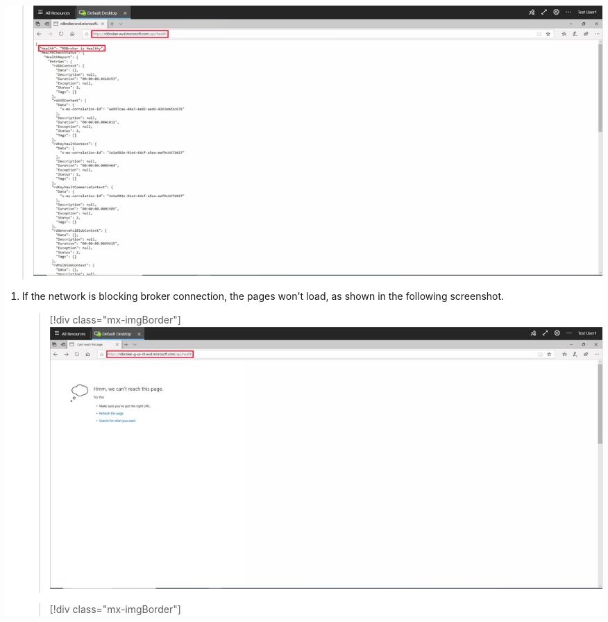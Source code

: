    > ![Screenshot of successfully loaded broker global uri access](media/broker-global.png)
 
1. If the network is blocking broker connection, the pages won't load, as shown in the following screenshot. 

   > [!div class="mx-imgBorder"]
   > ![Screenshot of unsuccessful loaded broker access](media/unsuccessful-broker-uri.png)

   > [!div class="mx-imgBorder"]